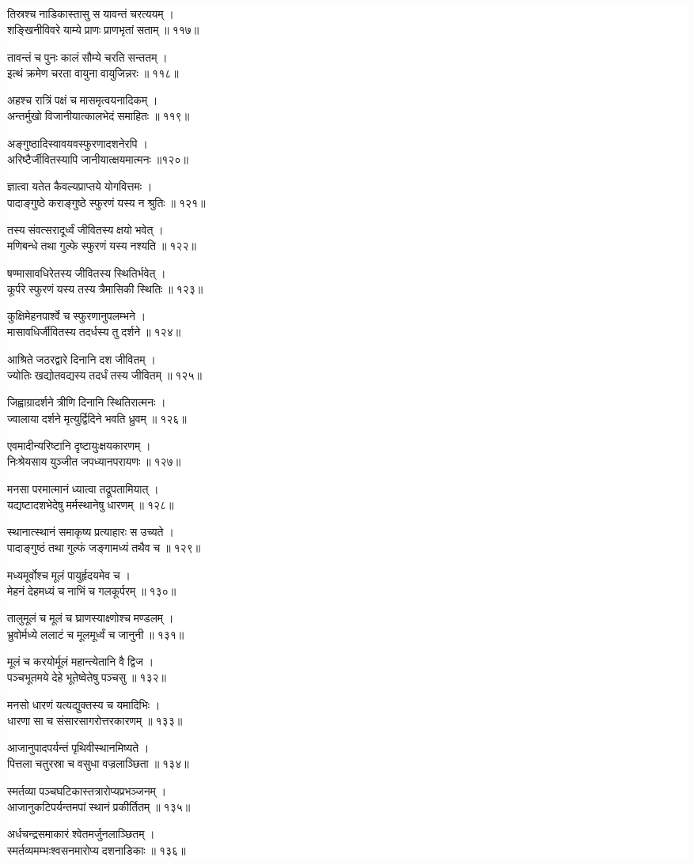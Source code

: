 तिस्रश्च नाडिकास्तासु स यावन्तं चरत्ययम् ।  
शङ्खिनीविवरे याम्ये प्राणः प्राणभृतां सताम् ॥ ११७॥  
  
तावन्तं च पुनः कालं सौम्ये चरति सन्ततम् ।  
इत्थं क्रमेण चरता वायुना वायुजिन्नरः ॥ ११८॥  
  
अहश्च रात्रिं पक्षं च मासमृत्वयनादिकम् ।  
अन्तर्मुखो विजानीयात्कालभेदं समाहितः ॥ ११९॥  
  
अङ्गुष्ठादिस्वावयवस्फुरणादशनेरपि ।  
अरिष्टैर्जीवितस्यापि जानीयात्क्षयमात्मनः ॥१२०॥  
  
ज्ञात्वा यतेत कैवल्यप्राप्तये योगवित्तमः ।  
पादाङ्गुष्ठे कराङ्गुष्ठे स्फुरणं यस्य न श्रुतिः ॥ १२१॥  
  
तस्य संवत्सरादूर्ध्वं जीवितस्य क्षयो भवेत् ।  
मणिबन्धे तथा गुल्फे स्फुरणं यस्य नश्यति ॥ १२२॥  
  
षण्मासावधिरेतस्य जीवितस्य स्थितिर्भवेत् ।  
कूर्परे स्फुरणं यस्य तस्य त्रैमासिकी स्थितिः ॥ १२३॥  
  
कुक्षिमेहनपार्श्वे च स्फुरणानुपलम्भने ।  
मासावधिर्जीवितस्य तदर्धस्य तु दर्शने ॥ १२४॥  
  
आश्रिते जठरद्वारे दिनानि दश जीवितम् ।  
ज्योतिः खद्योतवद्यस्य तदर्धं तस्य जीवितम् ॥ १२५॥  
  
जिह्वाग्रादर्शने त्रीणि दिनानि स्थितिरात्मनः ।  
ज्वालाया दर्शने मृत्युर्द्विदिने भवति ध्रुवम् ॥ १२६॥  
  
एवमादीन्यरिष्टानि दृष्टायुःक्षयकारणम् ।  
निःश्रेयसाय युञ्जीत जपध्यानपरायणः ॥ १२७॥  
  
मनसा परमात्मानं ध्यात्वा तद्रूपतामियात् ।  
यद्यष्टादशभेदेषु मर्मस्थानेषु धारणम् ॥ १२८॥  
  
स्थानात्स्थानं समाकृष्य प्रत्याहारः स उच्यते ।  
पादाङ्गुष्ठं तथा गुल्फं जङ्गामध्यं तथैव च ॥ १२९॥  
  
मध्यमूर्वोश्च मूलं पायुर्हृदयमेव च ।  
मेहनं देहमध्यं च नाभिं च गलकूर्परम् ॥ १३०॥  
  
तालुमूलं च मूलं च घ्राणस्याक्ष्णोश्च मण्डलम् ।  
भ्रुवोर्मध्ये ललाटं च मूलमूर्ध्वं च जानुनी ॥ १३१॥  
  
मूलं च करयोर्मूलं महान्त्येतानि वै द्विज ।  
पञ्चभूतमये देहे भूतेष्वेतेषु पञ्चसु ॥ १३२॥  
  
मनसो धारणं यत्यद्युक्तस्य च यमादिभिः ।  
धारणा सा च संसारसागरोत्तरकारणम् ॥ १३३॥  
  
आजानुपादपर्यन्तं पृथिवीस्थानमिष्यते ।  
पित्तला चतुरस्रा च वसुधा वज्रलाञ्छिता ॥ १३४॥  
  
स्मर्तव्या पञ्चघटिकास्तत्रारोप्यप्रभञ्जनम् ।  
आजानुकटिपर्यन्तमपां स्थानं प्रकीर्तितम् ॥ १३५॥  
  
अर्धचन्द्रसमाकारं श्वेतमर्जुनलाञ्छितम् ।  
स्मर्तव्यमम्भःश्वसनमारोप्य दशनाडिकाः ॥ १३६॥  
  